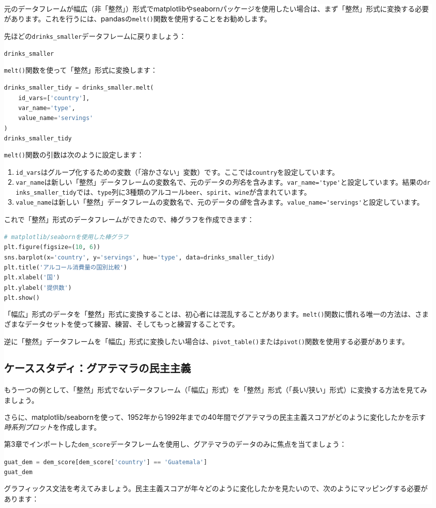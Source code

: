 元のデータフレームが幅広（非「整然」）形式でmatplotlibやseabornパッケージを使用したい場合は、まず「整然」形式に変換する必要があります。これを行うには、pandasの`melt()`関数を使用することをお勧めします。

先ほどの`drinks_smaller`データフレームに戻りましょう：

```python
drinks_smaller
```

`melt()`関数を使って「整然」形式に変換します：

```python
drinks_smaller_tidy = drinks_smaller.melt(
    id_vars=['country'],
    var_name='type',
    value_name='servings'
)
drinks_smaller_tidy
```

`melt()`関数の引数は次のように設定します：

1. `id_vars`はグループ化するための変数（「溶かさない」変数）です。ここでは`country`を設定しています。
2. `var_name`は新しい「整然」データフレームの変数名で、元のデータの*列名*を含みます。`var_name='type'`と設定しています。結果の`drinks_smaller_tidy`では、`type`列に3種類のアルコール`beer`、`spirit`、`wine`が含まれています。
3. `value_name`は新しい「整然」データフレームの変数名で、元のデータの*値*を含みます。`value_name='servings'`と設定しています。

これで「整然」形式のデータフレームができたので、棒グラフを作成できます：

```python
# matplotlib/seabornを使用した棒グラフ
plt.figure(figsize=(10, 6))
sns.barplot(x='country', y='servings', hue='type', data=drinks_smaller_tidy)
plt.title('アルコール消費量の国別比較')
plt.xlabel('国')
plt.ylabel('提供数')
plt.show()
```

「幅広」形式のデータを「整然」形式に変換することは、初心者には混乱することがあります。`melt()`関数に慣れる唯一の方法は、さまざまなデータセットを使って練習、練習、そしてもっと練習することです。

逆に「整然」データフレームを「幅広」形式に変換したい場合は、`pivot_table()`または`pivot()`関数を使用する必要があります。

## ケーススタディ：グアテマラの民主主義

もう一つの例として、「整然」形式でないデータフレーム（「幅広」形式）を「整然」形式（「長い/狭い」形式）に変換する方法を見てみましょう。

さらに、matplotlib/seabornを使って、1952年から1992年までの40年間でグアテマラの民主主義スコアがどのように変化したかを示す*時系列プロット*を作成します。

第3章でインポートした`dem_score`データフレームを使用し、グアテマラのデータのみに焦点を当てましょう：

```python
guat_dem = dem_score[dem_score['country'] == 'Guatemala']
guat_dem
```

グラフィックス文法を考えてみましょう。民主主義スコアが年々どのように変化したかを見たいので、次のようにマッピングする必要があります：
